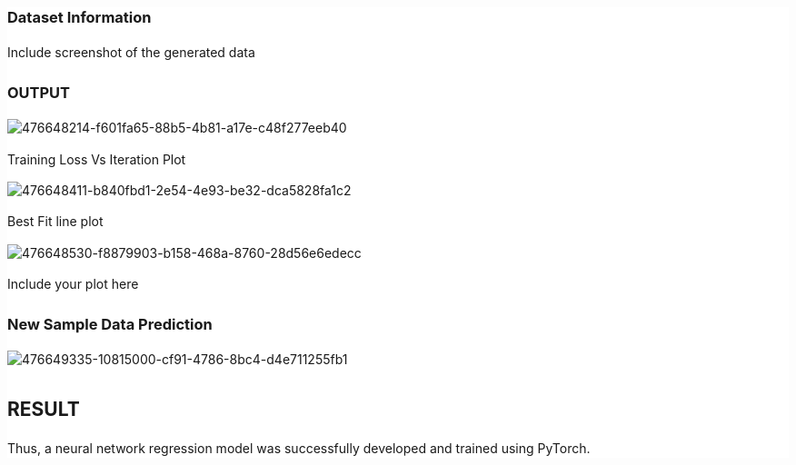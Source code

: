 ### Dataset Information
Include screenshot of the generated data

### OUTPUT



<img width="571" height="455" alt="476648214-f601fa65-88b5-4b81-a17e-c48f277eeb40" src="https://github.com/user-attachments/assets/a534ee00-70b8-4e36-a2b1-0712df90310d" />


Training Loss Vs Iteration Plot


<img width="580" height="432" alt="476648411-b840fbd1-2e54-4e93-be32-dca5828fa1c2" src="https://github.com/user-attachments/assets/c6f14d1a-0289-498f-833d-662fb8b99f07" />




Best Fit line plot


<img width="571" height="455" alt="476648530-f8879903-b158-468a-8760-28d56e6edecc" src="https://github.com/user-attachments/assets/d6dd458d-ff6d-4699-9808-59e164785362" />





Include your plot here

### New Sample Data Prediction





<img width="722" height="63" alt="476649335-10815000-cf91-4786-8bc4-d4e711255fb1" src="https://github.com/user-attachments/assets/c6609ee4-9926-4791-a7d9-037fea1eb47b" />


## RESULT
Thus, a neural network regression model was successfully developed and trained using PyTorch.
